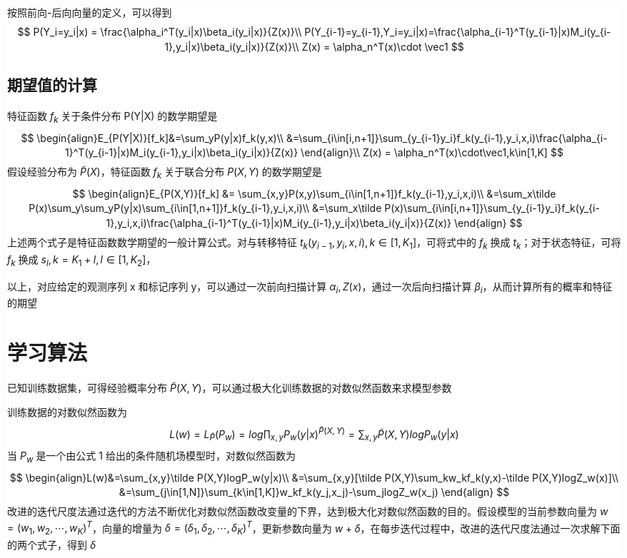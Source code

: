按照前向-后向向量的定义，可以得到
$$
P(Y_i=y_i|x) = \frac{\alpha_i^T(y_i|x)\beta_i(y_i|x)}{Z(x)}\\
P(Y_{i-1}=y_{i-1},Y_i=y_i|x)=\frac{\alpha_{i-1}^T(y_{i-1}|x)M_i(y_{i-1},y_i|x)\beta_i(y_i|x)}{Z(x)}\\
Z(x) = \alpha_n^T(x)\cdot \vec1
$$

## 期望值的计算

特征函数 $f_k$ 关于条件分布 P(Y|X) 的数学期望是
$$
\begin{align}E_{P(Y|X)}[f_k]&=\sum_yP(y|x)f_k(y,x)\\
&=\sum_{i\in[i,n+1]}\sum_{y_{i-1}y_i}f_k(y_{i-1},y_i,x,i)\frac{\alpha_{i-1}^T(y_{i-1}|x)M_i(y_{i-1},y_i|x)\beta_i(y_i|x)}{Z(x)}
\end{align}\\
Z(x) = \alpha_n^T(x)\cdot\vec1,k\in[1,K]
$$
假设经验分布为 $\tilde P(X)$，特征函数 $f_k$ 关于联合分布 $P(X,Y)$ 的数学期望是
$$
\begin{align}E_{P(X,Y)}[f_k] &= \sum_{x,y}P(x,y)\sum_{i\in[1,n+1]}f_k(y_{i-1},y_i,x,i)\\
&=\sum_x\tilde P(x)\sum_y\sum_yP(y|x)\sum_{i\in[1,n+1]}f_k(y_{i-1},y_i,x,i)\\
&=\sum_x\tilde P(x)\sum_{i\in[i,n+1]}\sum_{y_{i-1}y_i}f_k(y_{i-1},y_i,x,i)\frac{\alpha_{i-1}^T(y_{i-1}|x)M_i(y_{i-1},y_i|x)\beta_i(y_i|x)}{Z(x)}
\end{align}
$$
上述两个式子是特征函数数学期望的一般计算公式。对与转移特征 $t_k(y_{i-1},y_i,x,i),k\in[1,K_1]$，可将式中的 $f_k$ 换成 $t_k$；对于状态特征，可将 $f_k$ 换成 $s_l,k=K_1+l,l\in[1,K_2]$，

以上，对应给定的观测序列 x 和标记序列 y，可以通过一次前向扫描计算 $\alpha_i,Z(x)$，通过一次后向扫描计算 $\beta_i$，从而计算所有的概率和特征的期望

# 学习算法

已知训练数据集，可得经验概率分布 $\tilde P(X,Y)$，可以通过极大化训练数据的对数似然函数来求模型参数

训练数据的对数似然函数为
$$
L(w) = L_{\tilde P}(P_w) = log\prod_{x,y}P_w(y|x)^{\tilde P(X,Y)}=\sum_{x,y}\tilde P(X,Y)logP_w(y|x)
$$
当 $P_w$ 是一个由公式 1 给出的条件随机场模型时，对数似然函数为
$$
\begin{align}L(w)&=\sum_{x,y}\tilde P(X,Y)logP_w(y|x)\\
&=\sum_{x,y}[\tilde P(X,Y)\sum_kw_kf_k(y,x)-\tilde P(X,Y)logZ_w(x)]\\
&=\sum_{j\in[1,N]}\sum_{k\in[1,K]}w_kf_k(y_j,x_j)-\sum_jlogZ_w(x_j)
\end{align}
$$
改进的迭代尺度法通过迭代的方法不断优化对数似然函数改变量的下界，达到极大化对数似然函数的目的。假设模型的当前参数向量为 $w=(w_1,w_2,\cdots,w_K)^T$，向量的增量为 $\delta=(\delta_1,\delta_2,\cdots,\delta_K)^T$，更新参数向量为 $w+\delta$，在每步迭代过程中，改进的迭代尺度法通过一次求解下面的两个式子，得到 $\delta$
